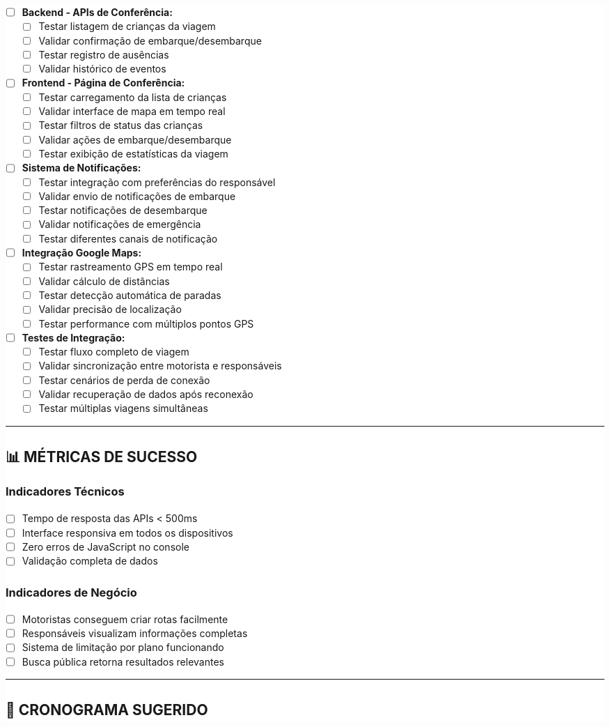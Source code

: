 - [ ] **Backend - APIs de Conferência:**
  - [ ] Testar listagem de crianças da viagem
  - [ ] Validar confirmação de embarque/desembarque
  - [ ] Testar registro de ausências
  - [ ] Validar histórico de eventos

- [ ] **Frontend - Página de Conferência:**
  - [ ] Testar carregamento da lista de crianças
  - [ ] Validar interface de mapa em tempo real
  - [ ] Testar filtros de status das crianças
  - [ ] Validar ações de embarque/desembarque
  - [ ] Testar exibição de estatísticas da viagem

- [ ] **Sistema de Notificações:**
  - [ ] Testar integração com preferências do responsável
  - [ ] Validar envio de notificações de embarque
  - [ ] Testar notificações de desembarque
  - [ ] Validar notificações de emergência
  - [ ] Testar diferentes canais de notificação

- [ ] **Integração Google Maps:**
  - [ ] Testar rastreamento GPS em tempo real
  - [ ] Validar cálculo de distâncias
  - [ ] Testar detecção automática de paradas
  - [ ] Validar precisão de localização
  - [ ] Testar performance com múltiplos pontos GPS

- [ ] **Testes de Integração:**
  - [ ] Testar fluxo completo de viagem
  - [ ] Validar sincronização entre motorista e responsáveis
  - [ ] Testar cenários de perda de conexão
  - [ ] Validar recuperação de dados após reconexão
  - [ ] Testar múltiplas viagens simultâneas

---

## 📊 MÉTRICAS DE SUCESSO

### Indicadores Técnicos
- [ ] Tempo de resposta das APIs < 500ms
- [ ] Interface responsiva em todos os dispositivos
- [ ] Zero erros de JavaScript no console
- [ ] Validação completa de dados

### Indicadores de Negócio
- [ ] Motoristas conseguem criar rotas facilmente
- [ ] Responsáveis visualizam informações completas
- [ ] Sistema de limitação por plano funcionando
- [ ] Busca pública retorna resultados relevantes

---

## 🚀 CRONOGRAMA SUGERIDO

